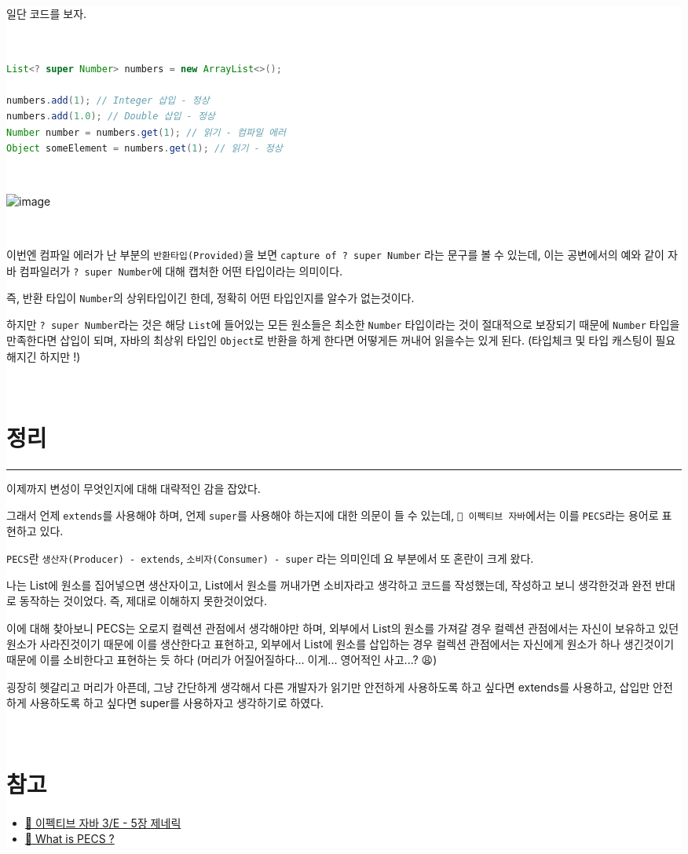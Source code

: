 일단 코드를 보자.

<br />

```java
List<? super Number> numbers = new ArrayList<>();

numbers.add(1); // Integer 삽입 - 정상
numbers.add(1.0); // Double 삽입 - 정상
Number number = numbers.get(1); // 읽기 - 컴파일 에러
Object someElement = numbers.get(1); // 읽기 - 정상
```

<br />

![image](https://user-images.githubusercontent.com/71188307/151920774-ae44e20f-ee40-4d07-b51a-43fcda3759eb.png)

<br />

이번엔 컴파일 에러가 난 부분의 `반환타입(Provided)`을 보면 `capture of ? super Number` 라는 문구를 볼 수 있는데, 이는 공변에서의 예와 같이 자바 컴파일러가 `? super Number`에 대해 캡처한 어떤 타입이라는 의미이다.

즉, 반환 타입이 `Number`의 상위타입이긴 한데, 정확히 어떤 타입인지를 알수가 없는것이다.

하지만 `? super Number`라는 것은 해당 `List`에 들어있는 모든 원소들은 최소한 `Number` 타입이라는 것이 절대적으로 보장되기 때문에 `Number` 타입을 만족한다면 삽입이 되며, 자바의 최상위 타입인 `Object`로 반환을 하게 한다면 어떻게든 꺼내어 읽을수는 있게 된다. (타입체크 및 타입 캐스팅이 필요해지긴 하지만 !)

<br />

# 정리

---

이제까지 변성이 무엇인지에 대해 대략적인 감을 잡았다.

그래서 언제 `extends`를 사용해야 하며, 언제 `super`를 사용해야 하는지에 대한 의문이 들 수 있는데, `📕 이펙티브 자바`에서는 이를 `PECS`라는 용어로 표현하고
있다.

`PECS`란 `생산자(Producer) - extends`, `소비자(Consumer) - super` 라는 의미인데 요 부분에서 또 혼란이 크게 왔다.

나는 List에 원소를 집어넣으면 생산자이고, List에서 원소를 꺼내가면 소비자라고 생각하고 코드를 작성했는데, 작성하고 보니 생각한것과 완전 반대로 동작하는 것이었다. 즉, 제대로 이해하지 못한것이었다.

이에 대해 찾아보니 PECS는 오로지 컬렉션 관점에서 생각해야만 하며, 외부에서 List의 원소를 가져갈 경우 컬렉션 관점에서는 자신이 보유하고 있던 원소가 사라진것이기 때문에 이를 생산한다고 표현하고, 외부에서 List에 원소를 삽입하는 경우 컬렉션 관점에서는 자신에게 원소가 하나 생긴것이기 때문에 이를 소비한다고 표현하는 듯 하다 (머리가 어질어질하다... 이게... 영어적인 사고...? 😩)

굉장히 헷갈리고 머리가 아픈데, 그냥 간단하게 생각해서 다른 개발자가 읽기만 안전하게 사용하도록 하고 싶다면 extends를 사용하고, 삽입만 안전하게 사용하도록 하고 싶다면 super를 사용하자고 생각하기로 하였다.

<br />

# 참고

- [📕 이펙티브 자바 3/E - 5장 제네릭](http://www.kyobobook.co.kr/product/detailViewKor.laf?mallGb=KOR&ejkGb=KOR&barcode=9788966262281)
- [📜 What is PECS ?](https://stackoverflow.com/questions/2723397/what-is-pecs-producer-extends-consumer-super/2723538#2723538)


